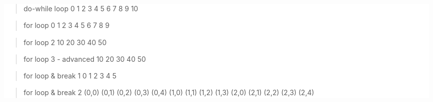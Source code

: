 > do-while loop
0
1
2
3
4
5
6
7
8
9
10

> for loop
0
1
2
3
4
5
6
7
8
9

> for loop 2
10
20
30
40
50

> for loop 3 - advanced
10
20
30
40
50

> for loop & break 1
0
1
2
3
4
5

> for loop & break 2
(0,0)
(0,1)
(0,2)
(0,3)
(0,4)
(1,0)
(1,1)
(1,2)
(1,3)
(2,0)
(2,1)
(2,2)
(2,3)
(2,4)
